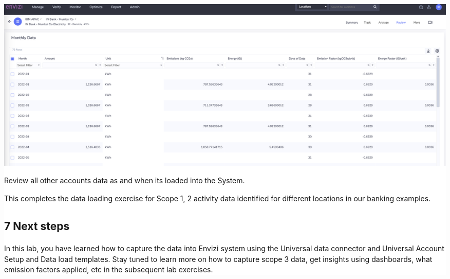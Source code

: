 <img src="images/BankCos-Accounts-MonthlyData.png">   


Review all other accounts data as and when its loaded into the System. 

This completes the data loading exercise for Scope 1, 2 activity data identified for different locations in our banking examples.

## 7 Next steps
In this lab, you have learned how to capture the data into Envizi system using the Universal data connector and Universal Account Setup and Data load templates. Stay tuned to learn more on how to capture scope 3 data, get insights using dashboards, what emission factors applied, etc in the subsequent lab exercises.
